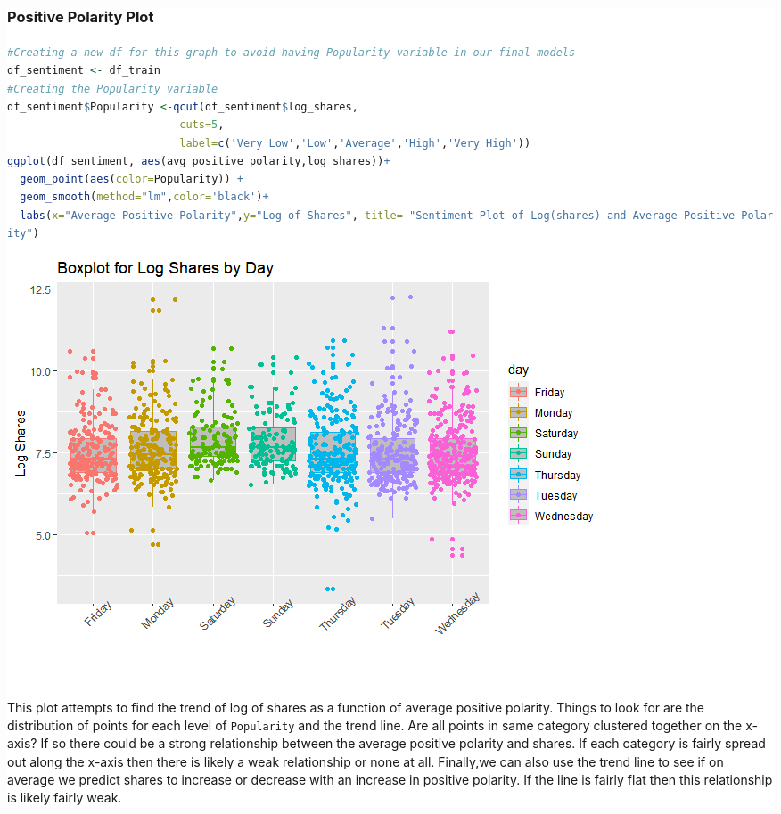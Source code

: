 ### Positive Polarity Plot

``` r
#Creating a new df for this graph to avoid having Popularity variable in our final models
df_sentiment <- df_train
#Creating the Popularity variable
df_sentiment$Popularity <-qcut(df_sentiment$log_shares,
                           cuts=5,
                           label=c('Very Low','Low','Average','High','Very High'))
ggplot(df_sentiment, aes(avg_positive_polarity,log_shares))+ 
  geom_point(aes(color=Popularity)) + 
  geom_smooth(method="lm",color='black')+
  labs(x="Average Positive Polarity",y="Log of Shares", title= "Sentiment Plot of Log(shares) and Average Positive Polarity")
```

![](LifestyleAnalysis_files/figure-gfm/unnamed-chunk-6-1.png)

This plot attempts to find the trend of log of shares as a function of
average positive polarity. Things to look for are the distribution of
points for each level of `Popularity` and the trend line. Are all points
in same category clustered together on the x-axis? If so there could be
a strong relationship between the average positive polarity and shares.
If each category is fairly spread out along the x-axis then there is
likely a weak relationship or none at all. Finally,we can also use the
trend line to see if on average we predict shares to increase or
decrease with an increase in positive polarity. If the line is fairly
flat then this relationship is likely fairly weak.
